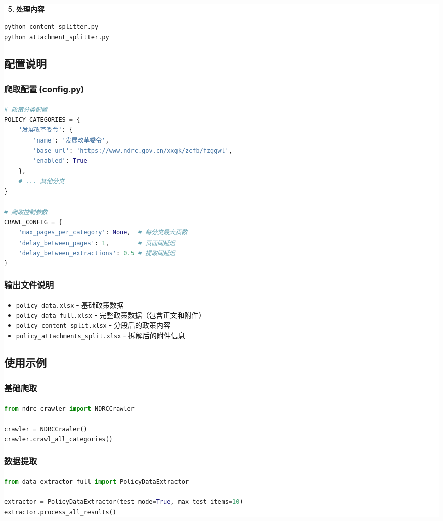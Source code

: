 5. **处理内容**
```bash
python content_splitter.py
python attachment_splitter.py
```

## 配置说明

### 爬取配置 (config.py)

```python
# 政策分类配置
POLICY_CATEGORIES = {
    '发展改革委令': {
        'name': '发展改革委令',
        'base_url': 'https://www.ndrc.gov.cn/xxgk/zcfb/fzggwl',
        'enabled': True
    },
    # ... 其他分类
}

# 爬取控制参数
CRAWL_CONFIG = {
    'max_pages_per_category': None,  # 每分类最大页数
    'delay_between_pages': 1,        # 页面间延迟
    'delay_between_extractions': 0.5 # 提取间延迟
}
```

### 输出文件说明

- `policy_data.xlsx` - 基础政策数据
- `policy_data_full.xlsx` - 完整政策数据（包含正文和附件）
- `policy_content_split.xlsx` - 分段后的政策内容
- `policy_attachments_split.xlsx` - 拆解后的附件信息

## 使用示例

### 基础爬取
```python
from ndrc_crawler import NDRCCrawler

crawler = NDRCCrawler()
crawler.crawl_all_categories()
```

### 数据提取
```python
from data_extractor_full import PolicyDataExtractor

extractor = PolicyDataExtractor(test_mode=True, max_test_items=10)
extractor.process_all_results()
```
